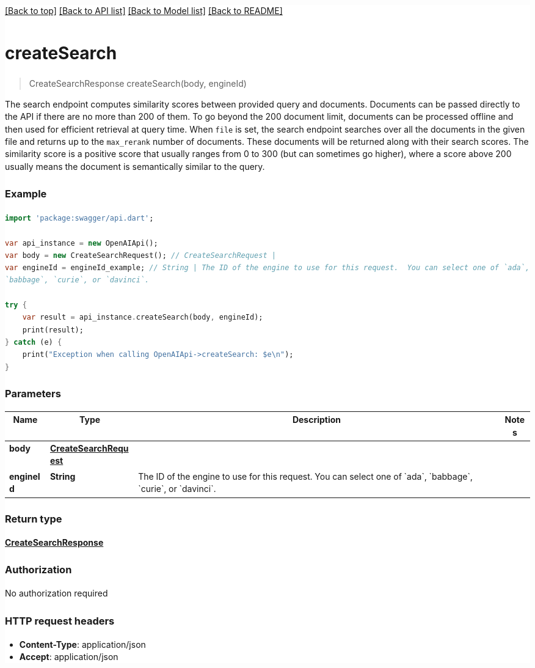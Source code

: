 [[Back to top]](#) [[Back to API list]](../README.md#documentation-for-api-endpoints) [[Back to Model list]](../README.md#documentation-for-models) [[Back to README]](../README.md)

# **createSearch**
> CreateSearchResponse createSearch(body, engineId)

The search endpoint computes similarity scores between provided query and documents. Documents can be passed directly to the API if there are no more than 200 of them.  To go beyond the 200 document limit, documents can be processed offline and then used for efficient retrieval at query time. When `file` is set, the search endpoint searches over all the documents in the given file and returns up to the `max_rerank` number of documents. These documents will be returned along with their search scores.  The similarity score is a positive score that usually ranges from 0 to 300 (but can sometimes go higher), where a score above 200 usually means the document is semantically similar to the query. 

### Example
```dart
import 'package:swagger/api.dart';

var api_instance = new OpenAIApi();
var body = new CreateSearchRequest(); // CreateSearchRequest | 
var engineId = engineId_example; // String | The ID of the engine to use for this request.  You can select one of `ada`, `babbage`, `curie`, or `davinci`.

try {
    var result = api_instance.createSearch(body, engineId);
    print(result);
} catch (e) {
    print("Exception when calling OpenAIApi->createSearch: $e\n");
}
```

### Parameters

Name | Type | Description  | Notes
------------- | ------------- | ------------- | -------------
 **body** | [**CreateSearchRequest**](CreateSearchRequest.md)|  | 
 **engineId** | **String**| The ID of the engine to use for this request.  You can select one of &#x60;ada&#x60;, &#x60;babbage&#x60;, &#x60;curie&#x60;, or &#x60;davinci&#x60;. | 

### Return type

[**CreateSearchResponse**](CreateSearchResponse.md)

### Authorization

No authorization required

### HTTP request headers

 - **Content-Type**: application/json
 - **Accept**: application/json
